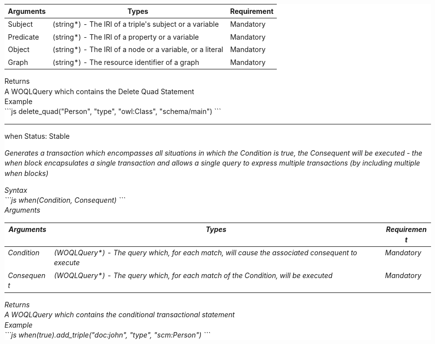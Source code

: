 | Arguments                                    | Types                                                                | Requirement                |
|----------------------------------------------|----------------------------------------------------------------------|----------------------------|
| <span class="param-type">Subject  </span>     | (string*) - The IRI of a triple's subject or a variable             | Mandatory       |
| <span class="param-type">Predicate  </span>   |(string*) - The IRI of a property or a variable                      | Mandatory       |
| <span class="param-type">Object  </span>      |(string*) - The IRI of a node or a variable, or a literal            | Mandatory       |
| <span class="param-type">Graph  </span>       |(string*) - The resource identifier of a graph                       | Mandatory       |

<div class="anchor-sub-parts">Returns</div>
A WOQLQuery which contains the Delete Quad Statement

<div class="anchor-sub-parts">Example</div>

<div class="code-example" markdown="1">
```js
delete_quad("Person", "type", "owl:Class", "schema/main")
```
</div>

<hr class="section-separator"/>





<div class="anchor-sub-headings-style">
    <span class="anchor-sub-headings">when</span>
    <span class="anchor-status anchor-status-stable"> Status: Stable </span>
</div>

<i class="fa fa-check status-stable"/>

Generates a transaction which encompasses all situations in which the Condition is true, the Consequent will be executed - the when block encapsulates a single transaction and allows a single query to express multiple transactions (by including multiple when blocks)  

<div class="anchor-sub-parts">Syntax</div>
<div class="code-example" markdown="1">
```js
when(Condition, Consequent)
```
</div>


<div class="anchor-sub-parts">Arguments</div>  

| Arguments                                    | Types                                                                | Requirement                |
|----------------------------------------------|----------------------------------------------------------------------|----------------------------|
| <span class="param-type">Condition  </span>     | (WOQLQuery*) - The query which, for each match, will cause the associated consequent to execute           | Mandatory       |
| <span class="param-type">Consequent  </span>   |(WOQLQuery*) - The query which, for each match of the Condition, will be executed                    | Mandatory       |

<div class="anchor-sub-parts">Returns</div>
A WOQLQuery which contains the conditional transactional statement

<div class="anchor-sub-parts">Example</div>

<div class="code-example" markdown="1">
```js
when(true).add_triple("doc:john", "type", "scm:Person")  
```
</div>

